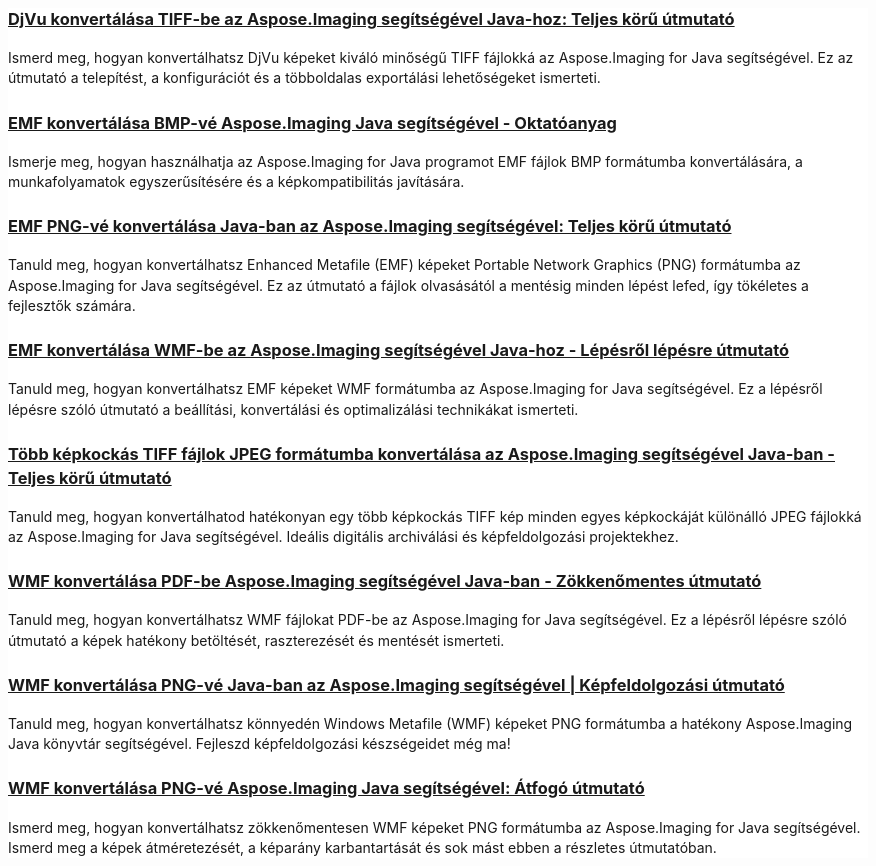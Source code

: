 ### [DjVu konvertálása TIFF-be az Aspose.Imaging segítségével Java-hoz: Teljes körű útmutató](./djvu-to-tiff-aspose-imaging-java/)
Ismerd meg, hogyan konvertálhatsz DjVu képeket kiváló minőségű TIFF fájlokká az Aspose.Imaging for Java segítségével. Ez az útmutató a telepítést, a konfigurációt és a többoldalas exportálási lehetőségeket ismerteti.

### [EMF konvertálása BMP-vé Aspose.Imaging Java segítségével - Oktatóanyag](./load-save-emf-bmp-aspose-imaging-java/)
Ismerje meg, hogyan használhatja az Aspose.Imaging for Java programot EMF fájlok BMP formátumba konvertálására, a munkafolyamatok egyszerűsítésére és a képkompatibilitás javítására.

### [EMF PNG-vé konvertálása Java-ban az Aspose.Imaging segítségével: Teljes körű útmutató](./convert-emf-to-png-aspose-imaging-java/)
Tanuld meg, hogyan konvertálhatsz Enhanced Metafile (EMF) képeket Portable Network Graphics (PNG) formátumba az Aspose.Imaging for Java segítségével. Ez az útmutató a fájlok olvasásától a mentésig minden lépést lefed, így tökéletes a fejlesztők számára.

### [EMF konvertálása WMF-be az Aspose.Imaging segítségével Java-hoz - Lépésről lépésre útmutató](./convert-emf-to-wmf-aspose-imaging-java-guide/)
Tanuld meg, hogyan konvertálhatsz EMF képeket WMF formátumba az Aspose.Imaging for Java segítségével. Ez a lépésről lépésre szóló útmutató a beállítási, konvertálási és optimalizálási technikákat ismerteti.

### [Több képkockás TIFF fájlok JPEG formátumba konvertálása az Aspose.Imaging segítségével Java-ban - Teljes körű útmutató](./convert-multi-frame-tiff-to-jpeg-aspose-imaging-java/)
Tanuld meg, hogyan konvertálhatod hatékonyan egy több képkockás TIFF kép minden egyes képkockáját különálló JPEG fájlokká az Aspose.Imaging for Java segítségével. Ideális digitális archiválási és képfeldolgozási projektekhez.

### [WMF konvertálása PDF-be Aspose.Imaging segítségével Java-ban - Zökkenőmentes útmutató](./convert-wmf-pdf-aspose-java/)
Tanuld meg, hogyan konvertálhatsz WMF fájlokat PDF-be az Aspose.Imaging for Java segítségével. Ez a lépésről lépésre szóló útmutató a képek hatékony betöltését, raszterezését és mentését ismerteti.

### [WMF konvertálása PNG-vé Java-ban az Aspose.Imaging segítségével | Képfeldolgozási útmutató](./mastering-image-processing-aspose-imaging-java-wmf-png/)
Tanuld meg, hogyan konvertálhatsz könnyedén Windows Metafile (WMF) képeket PNG formátumba a hatékony Aspose.Imaging Java könyvtár segítségével. Fejleszd képfeldolgozási készségeidet még ma!

### [WMF konvertálása PNG-vé Aspose.Imaging Java segítségével: Átfogó útmutató](./convert-wmf-to-png-aspose-imaging-java/)
Ismerd meg, hogyan konvertálhatsz zökkenőmentesen WMF képeket PNG formátumba az Aspose.Imaging for Java segítségével. Ismerd meg a képek átméretezését, a képarány karbantartását és sok mást ebben a részletes útmutatóban.
